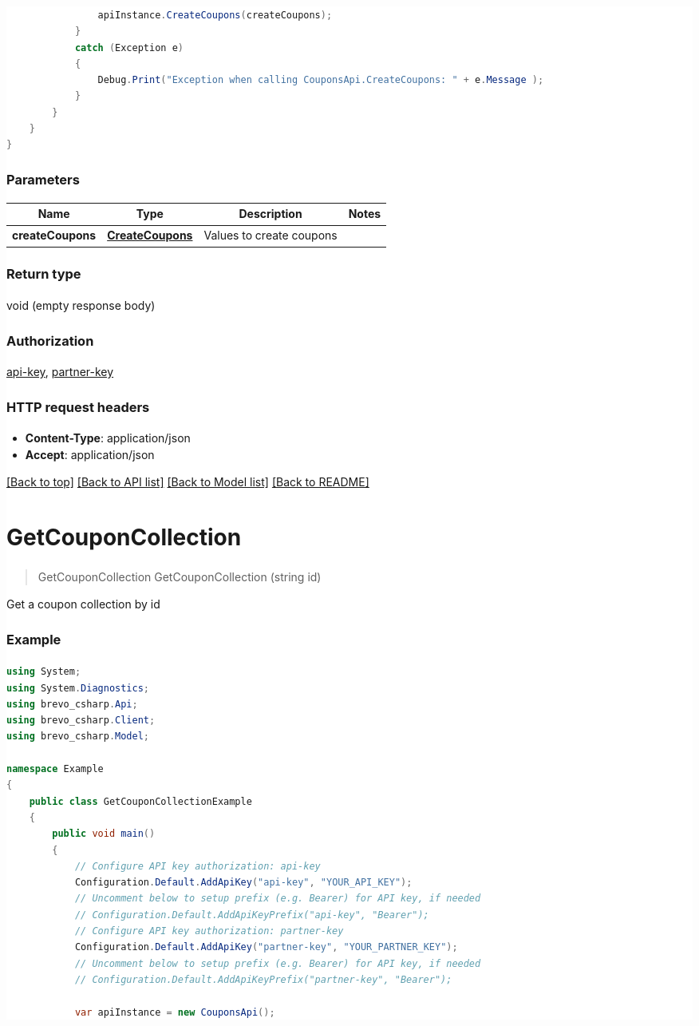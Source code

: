 ```csharp
                apiInstance.CreateCoupons(createCoupons);
            }
            catch (Exception e)
            {
                Debug.Print("Exception when calling CouponsApi.CreateCoupons: " + e.Message );
            }
        }
    }
}
```

### Parameters

Name | Type | Description  | Notes
------------- | ------------- | ------------- | -------------
 **createCoupons** | [**CreateCoupons**](CreateCoupons.md)| Values to create coupons | 

### Return type

void (empty response body)

### Authorization

[api-key](../README.md#api-key), [partner-key](../README.md#partner-key)

### HTTP request headers

 - **Content-Type**: application/json
 - **Accept**: application/json

[[Back to top]](#) [[Back to API list]](../README.md#documentation-for-api-endpoints) [[Back to Model list]](../README.md#documentation-for-models) [[Back to README]](../README.md)

<a name="getcouponcollection"></a>
# **GetCouponCollection**
> GetCouponCollection GetCouponCollection (string id)

Get a coupon collection by id

### Example
```csharp
using System;
using System.Diagnostics;
using brevo_csharp.Api;
using brevo_csharp.Client;
using brevo_csharp.Model;

namespace Example
{
    public class GetCouponCollectionExample
    {
        public void main()
        {
            // Configure API key authorization: api-key
            Configuration.Default.AddApiKey("api-key", "YOUR_API_KEY");
            // Uncomment below to setup prefix (e.g. Bearer) for API key, if needed
            // Configuration.Default.AddApiKeyPrefix("api-key", "Bearer");
            // Configure API key authorization: partner-key
            Configuration.Default.AddApiKey("partner-key", "YOUR_PARTNER_KEY");
            // Uncomment below to setup prefix (e.g. Bearer) for API key, if needed
            // Configuration.Default.AddApiKeyPrefix("partner-key", "Bearer");

            var apiInstance = new CouponsApi();
```